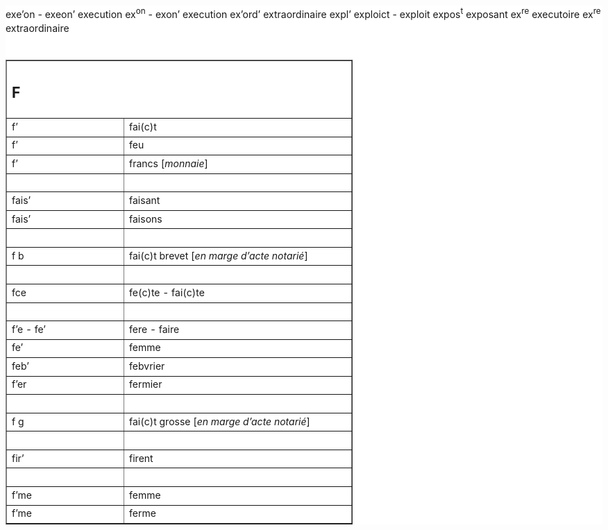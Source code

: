 </tr><tr><td>exe’on - exeon’</td>
<td>execution</td>
</tr><tr><td>ex<sup>on</sup> - exon’</td>
<td>execution</td>
</tr><tr><td>ex’ord’</td>
<td>extraordinaire</td>
</tr><tr><td>expl’</td>
<td>exploict - exploit</td>
</tr><tr><td>expos<sup>t</sup></td>
<td>exposant</td>
</tr><tr><td>ex<sup>re</sup></td>
<td>executoire</td>
</tr><tr><td><a id="F" name="F"></a>ex<sup>re</sup></td>
<td>extraordinaire</td>
</tr></tbody></table><table border="1" cellpadding="1" cellspacing="1" style="width: 500px;"><colgroup><col width="170" /><br /><col width="330" /><br /></colgroup><tbody><tr><td colspan="2">
 
<h2> F </h2>

</td>
</tr><tr><td>f’</td>
<td>fai(c)t</td>
</tr><tr><td>f’</td>
<td>feu</td>
</tr><tr><td>f’</td>
<td>francs [<i>monnaie</i>]</td>
</tr><tr><td> </td>
<td> </td>
</tr><tr><td>fais’</td>
<td>faisant</td>
</tr><tr><td>fais’</td>
<td>faisons</td>
</tr><tr><td> </td>
<td> </td>
</tr><tr><td>f b</td>
<td>fai(c)t brevet [<i>en marge d’acte notarié</i>]</td>
</tr><tr><td> </td>
<td> </td>
</tr><tr><td>fce</td>
<td>fe(c)te - fai(c)te</td>
</tr><tr><td> </td>
<td> </td>
</tr><tr><td>f’e - fe’</td>
<td>fere - faire</td>
</tr><tr><td>fe’</td>
<td>femme</td>
</tr><tr><td>feb’</td>
<td>febvrier</td>
</tr><tr><td>f’er</td>
<td>fermier</td>
</tr><tr><td> </td>
<td> </td>
</tr><tr><td>f g</td>
<td>fai(c)t grosse [<i>en marge d’acte notarié</i>]</td>
</tr><tr><td> </td>
<td> </td>
</tr><tr><td>fir’</td>
<td>firent</td>
</tr><tr><td> </td>
<td> </td>
</tr><tr><td>f’me</td>
<td>femme</td>
</tr><tr><td>f’me</td>
<td>ferme</td>